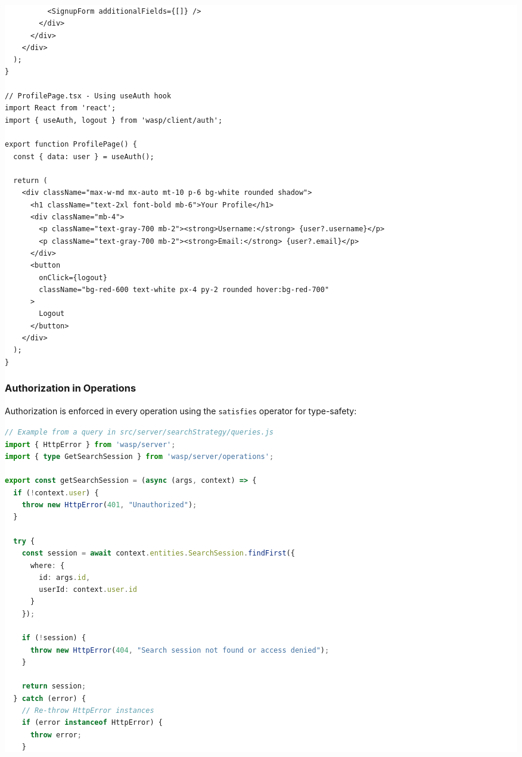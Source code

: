 ```tsx
          <SignupForm additionalFields={[]} />
        </div>
      </div>
    </div>
  );
}

// ProfilePage.tsx - Using useAuth hook
import React from 'react';
import { useAuth, logout } from 'wasp/client/auth';

export function ProfilePage() {
  const { data: user } = useAuth();
  
  return (
    <div className="max-w-md mx-auto mt-10 p-6 bg-white rounded shadow">
      <h1 className="text-2xl font-bold mb-6">Your Profile</h1>
      <div className="mb-4">
        <p className="text-gray-700 mb-2"><strong>Username:</strong> {user?.username}</p>
        <p className="text-gray-700 mb-2"><strong>Email:</strong> {user?.email}</p>
      </div>
      <button 
        onClick={logout}
        className="bg-red-600 text-white px-4 py-2 rounded hover:bg-red-700"
      >
        Logout
      </button>
    </div>
  );
}
```

### Authorization in Operations
Authorization is enforced in every operation using the `satisfies` operator for type-safety:

```typescript
// Example from a query in src/server/searchStrategy/queries.js
import { HttpError } from 'wasp/server';
import { type GetSearchSession } from 'wasp/server/operations';

export const getSearchSession = (async (args, context) => {
  if (!context.user) {
    throw new HttpError(401, "Unauthorized");
  }

  try {
    const session = await context.entities.SearchSession.findFirst({
      where: {
        id: args.id,
        userId: context.user.id
      }
    });

    if (!session) {
      throw new HttpError(404, "Search session not found or access denied");
    }

    return session;
  } catch (error) {
    // Re-throw HttpError instances
    if (error instanceof HttpError) {
      throw error;
    }
```